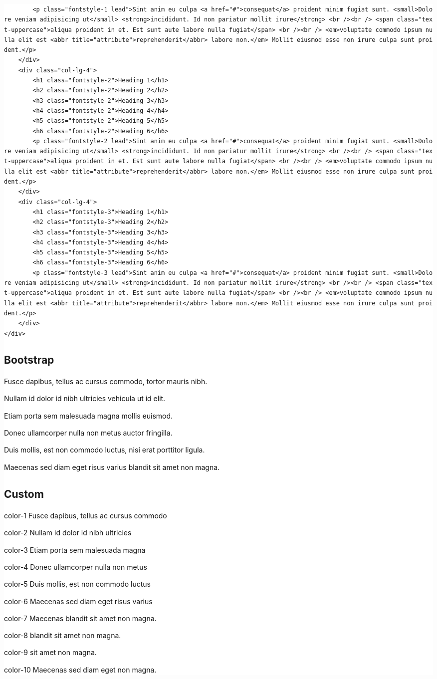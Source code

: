 			<p class="fontstyle-1 lead">Sint anim eu culpa <a href="#">consequat</a> proident minim fugiat sunt. <small>Dolore veniam adipisicing ut</small> <strong>incididunt. Id non pariatur mollit irure</strong> <br /><br /> <span class="text-uppercase">aliqua proident in et. Est sunt aute labore nulla fugiat</span> <br /><br /> <em>voluptate commodo ipsum nulla elit est <abbr title="attribute">reprehenderit</abbr> labore non.</em> Mollit eiusmod esse non irure culpa sunt proident.</p>
		</div>
		<div class="col-lg-4">
			<h1 class="fontstyle-2">Heading 1</h1>
			<h2 class="fontstyle-2">Heading 2</h2>
			<h3 class="fontstyle-2">Heading 3</h3>
			<h4 class="fontstyle-2">Heading 4</h4>
			<h5 class="fontstyle-2">Heading 5</h5>
			<h6 class="fontstyle-2">Heading 6</h6>
			<p class="fontstyle-2 lead">Sint anim eu culpa <a href="#">consequat</a> proident minim fugiat sunt. <small>Dolore veniam adipisicing ut</small> <strong>incididunt. Id non pariatur mollit irure</strong> <br /><br /> <span class="text-uppercase">aliqua proident in et. Est sunt aute labore nulla fugiat</span> <br /><br /> <em>voluptate commodo ipsum nulla elit est <abbr title="attribute">reprehenderit</abbr> labore non.</em> Mollit eiusmod esse non irure culpa sunt proident.</p>
		</div>
		<div class="col-lg-4">
			<h1 class="fontstyle-3">Heading 1</h1>
			<h2 class="fontstyle-3">Heading 2</h2>
			<h3 class="fontstyle-3">Heading 3</h3>
			<h4 class="fontstyle-3">Heading 4</h4>
			<h5 class="fontstyle-3">Heading 5</h5>
			<h6 class="fontstyle-3">Heading 6</h6>
			<p class="fontstyle-3 lead">Sint anim eu culpa <a href="#">consequat</a> proident minim fugiat sunt. <small>Dolore veniam adipisicing ut</small> <strong>incididunt. Id non pariatur mollit irure</strong> <br /><br /> <span class="text-uppercase">aliqua proident in et. Est sunt aute labore nulla fugiat</span> <br /><br /> <em>voluptate commodo ipsum nulla elit est <abbr title="attribute">reprehenderit</abbr> labore non.</em> Mollit eiusmod esse non irure culpa sunt proident.</p>
		</div>
	</div>
</div>

<div class="container mt-150">
	<div class="row">
		<div class="col-lg-6">
			<div class="bs-component">
				<h2>Bootstrap</h2>
				<p class="text-muted">Fusce dapibus, tellus ac cursus commodo, tortor mauris nibh.</p>
				<p class="text-primary">Nullam id dolor id nibh ultricies vehicula ut id elit.</p>
				<p class="text-warning">Etiam porta sem malesuada magna mollis euismod.</p>
				<p class="text-danger">Donec ullamcorper nulla non metus auctor fringilla.</p>
				<p class="text-success">Duis mollis, est non commodo luctus, nisi erat porttitor ligula.</p>
				<p class="text-info">Maecenas sed diam eget risus varius blandit sit amet non magna.</p>
			</div>
		</div>
		<div class="col-lg-6">
			<div class="bs-component">
				<h2>Custom</h2>
				<p class="color-1">color-1 Fusce dapibus, tellus ac cursus commodo</p>
				<p class="color-2">color-2 Nullam id dolor id nibh ultricies</p>
				<p class="color-3">color-3 Etiam porta sem malesuada magna</p>
				<p class="color-4">color-4 Donec ullamcorper nulla non metus</p>
				<p class="color-5">color-5 Duis mollis, est non commodo luctus</p>
				<p class="color-6">color-6 Maecenas sed diam eget risus varius</p>
				<p class="color-7">color-7 Maecenas blandit sit amet non magna.</p>
				<p class="color-8">color-8  blandit sit amet non magna.</p>
				<p class="color-9">color-9  sit amet non magna.</p>
				<p class="color-10">color-10 Maecenas sed diam eget	 non magna.</p>
			</div>
		</div>
	</div>